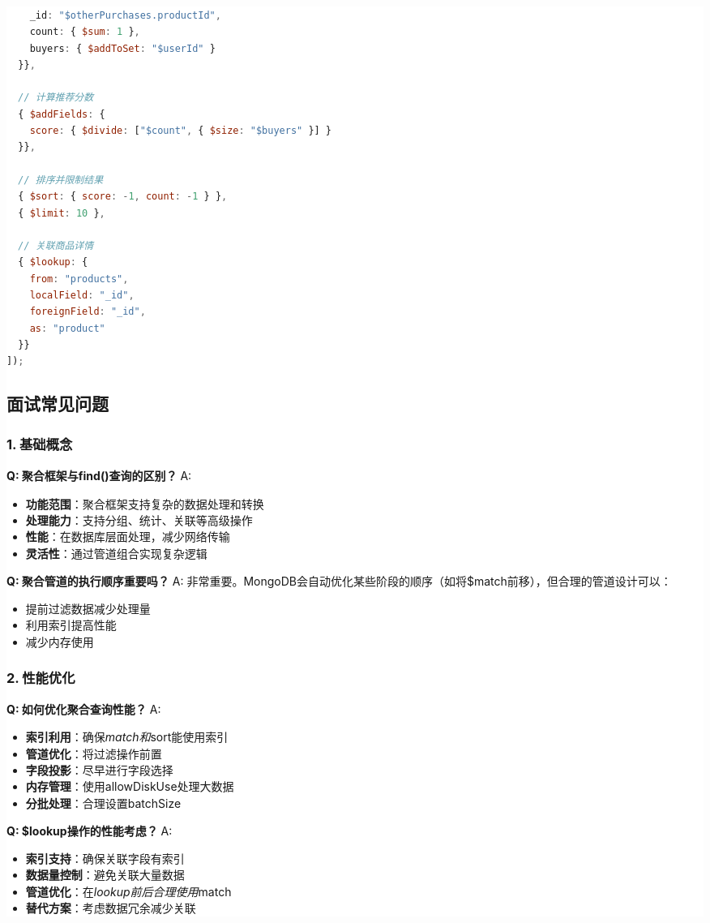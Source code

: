 ```javascript
    _id: "$otherPurchases.productId",
    count: { $sum: 1 },
    buyers: { $addToSet: "$userId" }
  }},
  
  // 计算推荐分数
  { $addFields: {
    score: { $divide: ["$count", { $size: "$buyers" }] }
  }},
  
  // 排序并限制结果
  { $sort: { score: -1, count: -1 } },
  { $limit: 10 },
  
  // 关联商品详情
  { $lookup: {
    from: "products",
    localField: "_id",
    foreignField: "_id",
    as: "product"
  }}
]);
```

## 面试常见问题

### 1. 基础概念
**Q: 聚合框架与find()查询的区别？**
A:
- **功能范围**：聚合框架支持复杂的数据处理和转换
- **处理能力**：支持分组、统计、关联等高级操作
- **性能**：在数据库层面处理，减少网络传输
- **灵活性**：通过管道组合实现复杂逻辑

**Q: 聚合管道的执行顺序重要吗？**
A: 非常重要。MongoDB会自动优化某些阶段的顺序（如将$match前移），但合理的管道设计可以：
- 提前过滤数据减少处理量
- 利用索引提高性能
- 减少内存使用

### 2. 性能优化
**Q: 如何优化聚合查询性能？**
A:
- **索引利用**：确保$match和$sort能使用索引
- **管道优化**：将过滤操作前置
- **字段投影**：尽早进行字段选择
- **内存管理**：使用allowDiskUse处理大数据
- **分批处理**：合理设置batchSize

**Q: $lookup操作的性能考虑？**
A:
- **索引支持**：确保关联字段有索引
- **数据量控制**：避免关联大量数据
- **管道优化**：在$lookup前后合理使用$match
- **替代方案**：考虑数据冗余减少关联
